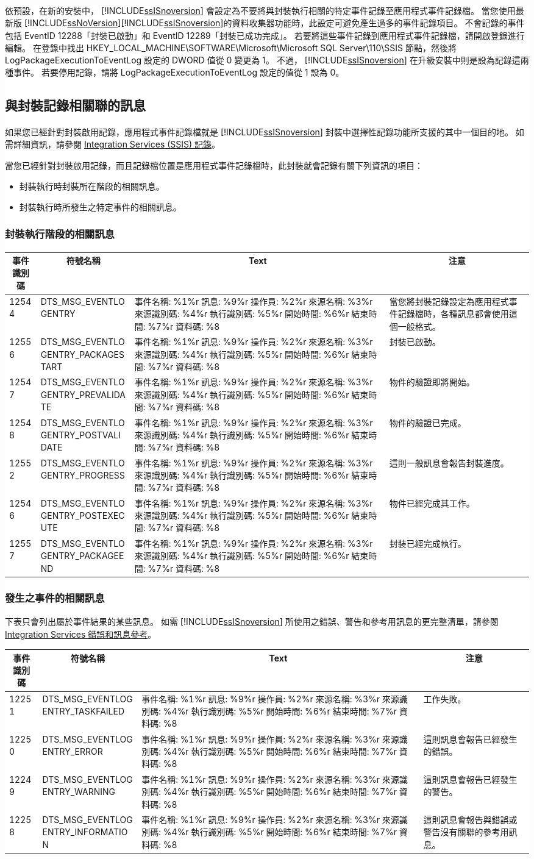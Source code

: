  依預設，在新的安裝中， [!INCLUDE[ssISnoversion](../../includes/ssisnoversion-md.md)] 會設定為不要將與封裝執行相關的特定事件記錄至應用程式事件記錄檔。 當您使用最新版 [!INCLUDE[ssNoVersion](../../includes/ssnoversion-md.md)][!INCLUDE[ssISnoversion](../../includes/ssisnoversion-md.md)]的資料收集器功能時，此設定可避免產生過多的事件記錄項目。 不會記錄的事件包括 EventID 12288「封裝已啟動」和 EventID 12289「封裝已成功完成」。 若要將這些事件記錄到應用程式事件記錄檔，請開啟登錄進行編輯。 在登錄中找出 HKEY_LOCAL_MACHINE\SOFTWARE\Microsoft\Microsoft SQL Server\110\SSIS 節點，然後將 LogPackageExecutionToEventLog 設定的 DWORD 值從 0 變更為 1。 不過， [!INCLUDE[ssISnoversion](../../includes/ssisnoversion-md.md)] 在升級安裝中則是設為記錄這兩種事件。 若要停用記錄，請將 LogPackageExecutionToEventLog 設定的值從 1 設為 0。  
  
## <a name="messages-associated-with-package-logging"></a>與封裝記錄相關聯的訊息  
 如果您已經針對封裝啟用記錄，應用程式事件記錄檔就是 [!INCLUDE[ssISnoversion](../../includes/ssisnoversion-md.md)] 封裝中選擇性記錄功能所支援的其中一個目的地。 如需詳細資訊，請參閱 [Integration Services &#40;SSIS&#41; 記錄](../../integration-services/performance/integration-services-ssis-logging.md)。  
  
 當您已經針對封裝啟用記錄，而且記錄檔位置是應用程式事件記錄檔時，此封裝就會記錄有關下列資訊的項目：  
  
-   封裝執行時封裝所在階段的相關訊息。  
  
-   封裝執行時所發生之特定事件的相關訊息。  
  
### <a name="messages-about-the-stages-of-package-execution"></a>封裝執行階段的相關訊息  
  
|事件識別碼|符號名稱|Text|注意|  
|--------------|-------------------|----------|-----------|  
|12544|DTS_MSG_EVENTLOGENTRY|事件名稱: %1%r 訊息: %9%r 操作員: %2%r 來源名稱: %3%r 來源識別碼: %4%r 執行識別碼: %5%r 開始時間: %6%r 結束時間: %7%r 資料碼: %8|當您將封裝記錄設定為應用程式事件記錄檔時，各種訊息都會使用這個一般格式。|  
|12556|DTS_MSG_EVENTLOGENTRY_PACKAGESTART|事件名稱: %1%r 訊息: %9%r 操作員: %2%r 來源名稱: %3%r 來源識別碼: %4%r 執行識別碼: %5%r 開始時間: %6%r 結束時間: %7%r 資料碼: %8|封裝已啟動。|  
|12547|DTS_MSG_EVENTLOGENTRY_PREVALIDATE|事件名稱: %1%r 訊息: %9%r 操作員: %2%r 來源名稱: %3%r 來源識別碼: %4%r 執行識別碼: %5%r 開始時間: %6%r 結束時間: %7%r 資料碼: %8|物件的驗證即將開始。|  
|12548|DTS_MSG_EVENTLOGENTRY_POSTVALIDATE|事件名稱: %1%r 訊息: %9%r 操作員: %2%r 來源名稱: %3%r 來源識別碼: %4%r 執行識別碼: %5%r 開始時間: %6%r 結束時間: %7%r 資料碼: %8|物件的驗證已完成。|  
|12552|DTS_MSG_EVENTLOGENTRY_PROGRESS|事件名稱: %1%r 訊息: %9%r 操作員: %2%r 來源名稱: %3%r 來源識別碼: %4%r 執行識別碼: %5%r 開始時間: %6%r 結束時間: %7%r 資料碼: %8|這則一般訊息會報告封裝進度。|  
|12546|DTS_MSG_EVENTLOGENTRY_POSTEXECUTE|事件名稱: %1%r 訊息: %9%r 操作員: %2%r 來源名稱: %3%r 來源識別碼: %4%r 執行識別碼: %5%r 開始時間: %6%r 結束時間: %7%r 資料碼: %8|物件已經完成其工作。|  
|12557|DTS_MSG_EVENTLOGENTRY_PACKAGEEND|事件名稱: %1%r 訊息: %9%r 操作員: %2%r 來源名稱: %3%r 來源識別碼: %4%r 執行識別碼: %5%r 開始時間: %6%r 結束時間: %7%r 資料碼: %8|封裝已經完成執行。|  
  
### <a name="messages-about-events-that-occur"></a>發生之事件的相關訊息  
 下表只會列出屬於事件結果的某些訊息。 如需 [!INCLUDE[ssISnoversion](../../includes/ssisnoversion-md.md)] 所使用之錯誤、警告和參考用訊息的更完整清單，請參閱 [Integration Services 錯誤和訊息參考](../../integration-services/integration-services-error-and-message-reference.md)。  
  
|事件識別碼|符號名稱|Text|注意|  
|--------------|-------------------|----------|-----------|  
|12251|DTS_MSG_EVENTLOGENTRY_TASKFAILED|事件名稱: %1%r 訊息: %9%r 操作員: %2%r 來源名稱: %3%r 來源識別碼: %4%r 執行識別碼: %5%r 開始時間: %6%r 結束時間: %7%r 資料碼: %8|工作失敗。|  
|12250|DTS_MSG_EVENTLOGENTRY_ERROR|事件名稱: %1%r 訊息: %9%r 操作員: %2%r 來源名稱: %3%r 來源識別碼: %4%r 執行識別碼: %5%r 開始時間: %6%r 結束時間: %7%r 資料碼: %8|這則訊息會報告已經發生的錯誤。|  
|12249|DTS_MSG_EVENTLOGENTRY_WARNING|事件名稱: %1%r 訊息: %9%r 操作員: %2%r 來源名稱: %3%r 來源識別碼: %4%r 執行識別碼: %5%r 開始時間: %6%r 結束時間: %7%r 資料碼: %8|這則訊息會報告已經發生的警告。|  
|12258|DTS_MSG_EVENTLOGENTRY_INFORMATION|事件名稱: %1%r 訊息: %9%r 操作員: %2%r 來源名稱: %3%r 來源識別碼: %4%r 執行識別碼: %5%r 開始時間: %6%r 結束時間: %7%r 資料碼: %8|這則訊息會報告與錯誤或警告沒有關聯的參考用訊息。|  
